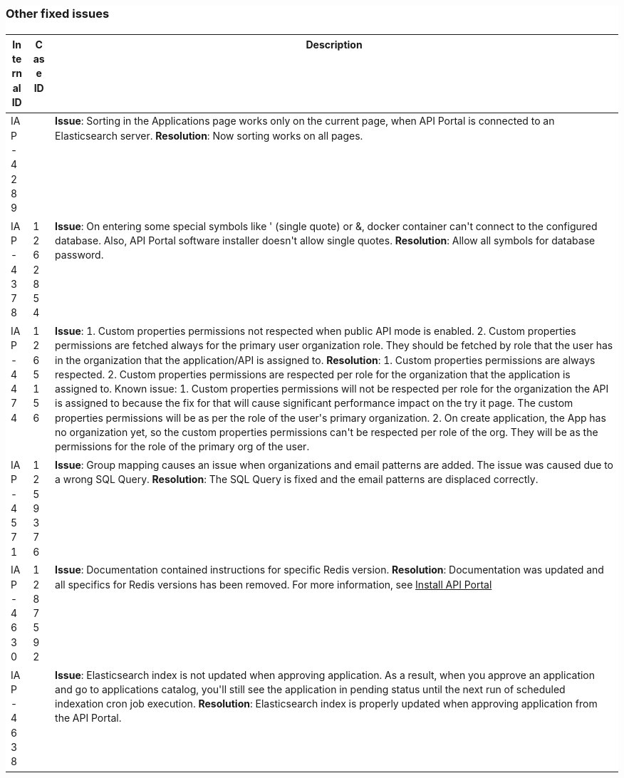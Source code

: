 ### Other fixed issues

| Internal ID | Case ID            | Description |
| ----------- | ------------------ | - |
| IAP-4289    |                    | **Issue**: Sorting in the Applications page works only on the current page, when API Portal is connected to an Elasticsearch server. **Resolution**: Now sorting works on all pages.                                                                                                                                                                                                                                                                                                                                                                                                                                                                                                                                                                                                                                                                                                                                                                                                                                             |
| IAP-4378    | 1262854            | **Issue**: On entering some special symbols like ' (single quote) or &, docker container can't connect to the configured database. Also, API Portal software installer doesn't allow single quotes. **Resolution**: Allow all symbols for database password.                                                                                                                                                                                                                                                                                                                                                                                                                                                                                                                                                                                                                                                                                                                                                                     |
| IAP-4474    | 1265156            | **Issue**: 1. Custom properties permissions not respected when public API mode is enabled. 2. Custom properties permissions are fetched always for the primary user organization role. They should be fetched by role that the user has in the organization that the application/API is assigned to. **Resolution**: 1. Custom properties permissions are always respected. 2. Custom properties permissions are respected per role for the organization that the application is assigned to. Known issue: 1. Custom properties permissions will not be respected per role for the organization the API is assigned to because the fix for that will cause significant performance impact on the try it page. The custom properties permissions will be as per the role of the user's primary organization. 2. On create application, the App has no organization yet, so the custom properties permissions can't be respected per role of the org. They will be as the permissions for the role of the primary org of the user. |
| IAP-4571    | 1259376            | **Issue**: Group mapping causes an issue when organizations and email patterns are added. The issue was caused due to a wrong SQL Query. **Resolution**: The SQL Query is fixed and the email patterns are displaced correctly.                                                                                                                                                                                                                                                                                                                                                                                                                                                                                                                                                                                                                                                                                                                                                                                                  |
| IAP-4630    | 1287592            | **Issue**: Documentation contained instructions for specific Redis version. **Resolution**: Documentation was updated and all specifics for Redis versions has been removed. For more information, see [Install API Portal](/docs/apim_installation/apiportal_install/install_software)   |
| IAP-4638    |                    | **Issue**: Elasticsearch index is not updated when approving application. As a result, when you approve an application and go to applications catalog, you'll still see the application in pending status until the next run of scheduled indexation cron job execution. **Resolution**: Elasticsearch index is properly updated when approving application from the API Portal.                                                                                                                                                                                                                                                                                                                                                                                                                                                                                                                                                                                                                                                 |